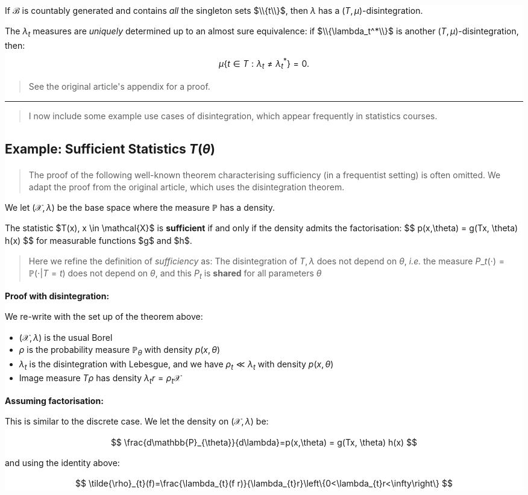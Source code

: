 If $\mathcal{B}$ is countably generated and contains *all* the singleton sets $\\{t\\}$, then $\lambda$ has a $(T, \mu)$-disintegration.  

The $\lambda_t$ measures are *uniquely* determined up to an almost sure equivalence: if $\\{\lambda_t^*\\}$ is another $(T, \mu)$-disintegration, then:
$$
\mu\{t \in T : \lambda_t \neq \lambda_t^*\} = 0.
$$
> See the original article's appendix for a proof.

---
> I now include some example use cases of disintegration, which appear frequently in statistics courses.

## Example: Sufficient Statistics $T(\theta)$

> The proof of the following well-known theorem characterising sufficiency (in a frequentist setting) is often omitted. We adapt the proof from the original article, which uses the disintegration theorem.  

We let $(\mathcal{X}, \lambda)$ be the base space where the measure $\mathbb{P}$ has a density.
<div class="transparent-box">
  The statistic $T(x), x \in \mathcal{X}$ is <b>sufficient</b> if and only if the density admits the factorisation:
$$
p(x,\theta) = g(Tx, \theta) h(x)
$$
for measurable functions $g$ and $h$.
</div>    

> Here we refine the definition of *sufficiency* as:
> The disintegration of $T, \lambda$ does not depend on $\theta$, 
> *i.e.* the measure $P\_{t}(\cdot)=\mathbb{P}(\cdot\vert T=t)$ does not depend on $\theta$, and this ${P}_{t}$ is **shared** for all parameters $\theta$

**Proof with disintegration:**

We re-write with the set up of the theorem above:

- $(\mathcal{X},\lambda)$ is the usual Borel
- $\rho$ is the probability measure $\mathbb{P}_{\theta}$ with density $p(x,\theta)$
- $\lambda_{t}$ is the disintegration with Lebesgue, and we have $\rho_{t}\ll \lambda_{t}$ with density $p(x,\theta)$
- Image measure $T\rho$ has density $\lambda_{t}r=\rho_{t} \mathcal{X}$


**Assuming factorisation:**

This is similar to the discrete case. We let the density on $(\mathcal{X}, \lambda)$ be:  

$$
\frac{d\mathbb{P}_{\theta}}{d\lambda}=p(x,\theta) = g(Tx, \theta) h(x)
$$  

and using the identity above:  

$$
\tilde{\rho}_{t}(f)=\frac{\lambda_{t}(f r)}{\lambda_{t}r}\left\{0<\lambda_{t}r<\infty\right\}
$$  
